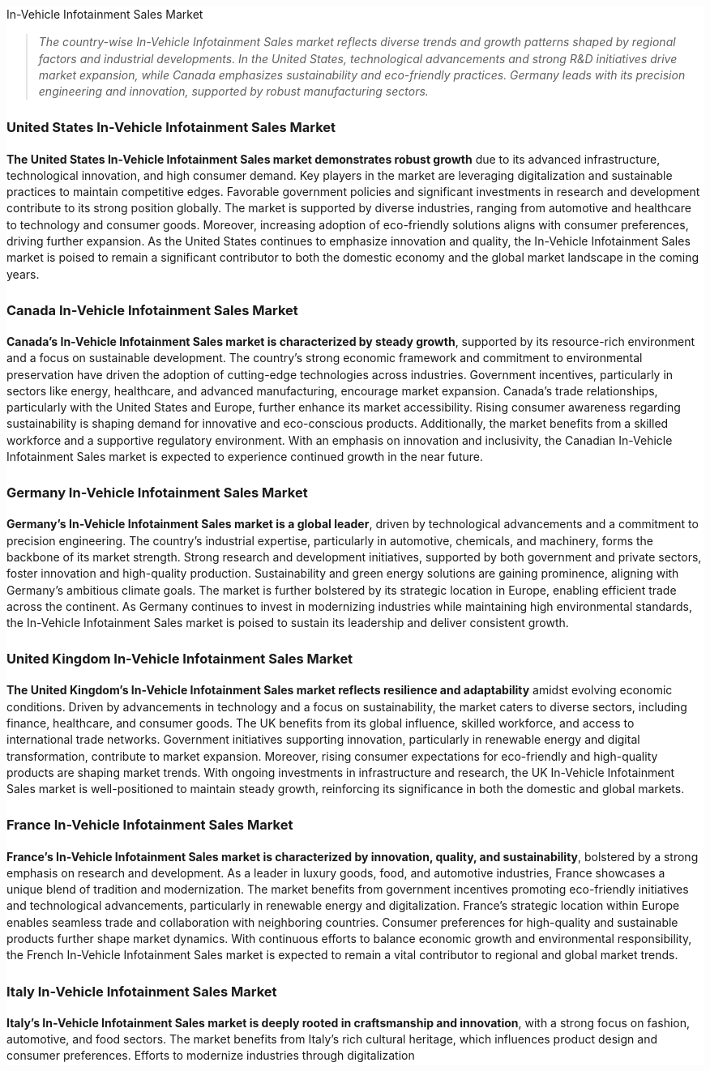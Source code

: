 In-Vehicle Infotainment Sales Market<br /></span></h1><blockquote><p><em><span class="">The country-wise In-Vehicle Infotainment Sales market reflects diverse trends and growth patterns shaped by regional factors and industrial developments. In the United States, technological advancements and strong R&amp;D initiatives drive market expansion, while Canada emphasizes sustainability and eco-friendly practices. Germany leads with its precision engineering and innovation, supported by robust manufacturing sectors.</span></em></p></blockquote><h3><strong>United States In-Vehicle Infotainment Sales Market</strong></h3><p><strong>The United States In-Vehicle Infotainment Sales market demonstrates robust growth</strong> due to its advanced infrastructure, technological innovation, and high consumer demand. Key players in the market are leveraging digitalization and sustainable practices to maintain competitive edges. Favorable government policies and significant investments in research and development contribute to its strong position globally. The market is supported by diverse industries, ranging from automotive and healthcare to technology and consumer goods. Moreover, increasing adoption of eco-friendly solutions aligns with consumer preferences, driving further expansion. As the United States continues to emphasize innovation and quality, the In-Vehicle Infotainment Sales market is poised to remain a significant contributor to both the domestic economy and the global market landscape in the coming years.</p><h3><strong>Canada In-Vehicle Infotainment Sales Market</strong></h3><p><strong>Canada&rsquo;s In-Vehicle Infotainment Sales market is characterized by steady growth</strong>, supported by its resource-rich environment and a focus on sustainable development. The country&rsquo;s strong economic framework and commitment to environmental preservation have driven the adoption of cutting-edge technologies across industries. Government incentives, particularly in sectors like energy, healthcare, and advanced manufacturing, encourage market expansion. Canada&rsquo;s trade relationships, particularly with the United States and Europe, further enhance its market accessibility. Rising consumer awareness regarding sustainability is shaping demand for innovative and eco-conscious products. Additionally, the market benefits from a skilled workforce and a supportive regulatory environment. With an emphasis on innovation and inclusivity, the Canadian In-Vehicle Infotainment Sales market is expected to experience continued growth in the near future.</p><h3><strong>Germany In-Vehicle Infotainment Sales Market</strong></h3><p><strong>Germany&rsquo;s In-Vehicle Infotainment Sales market is a global leader</strong>, driven by technological advancements and a commitment to precision engineering. The country&rsquo;s industrial expertise, particularly in automotive, chemicals, and machinery, forms the backbone of its market strength. Strong research and development initiatives, supported by both government and private sectors, foster innovation and high-quality production. Sustainability and green energy solutions are gaining prominence, aligning with Germany&rsquo;s ambitious climate goals. The market is further bolstered by its strategic location in Europe, enabling efficient trade across the continent. As Germany continues to invest in modernizing industries while maintaining high environmental standards, the In-Vehicle Infotainment Sales market is poised to sustain its leadership and deliver consistent growth.</p><h3><strong>United Kingdom In-Vehicle Infotainment Sales Market</strong></h3><p><strong>The United Kingdom&rsquo;s In-Vehicle Infotainment Sales market reflects resilience and adaptability</strong> amidst evolving economic conditions. Driven by advancements in technology and a focus on sustainability, the market caters to diverse sectors, including finance, healthcare, and consumer goods. The UK benefits from its global influence, skilled workforce, and access to international trade networks. Government initiatives supporting innovation, particularly in renewable energy and digital transformation, contribute to market expansion. Moreover, rising consumer expectations for eco-friendly and high-quality products are shaping market trends. With ongoing investments in infrastructure and research, the UK In-Vehicle Infotainment Sales market is well-positioned to maintain steady growth, reinforcing its significance in both the domestic and global markets.</p><h3><strong>France In-Vehicle Infotainment Sales Market</strong></h3><p><strong>France&rsquo;s In-Vehicle Infotainment Sales market is characterized by innovation, quality, and sustainability</strong>, bolstered by a strong emphasis on research and development. As a leader in luxury goods, food, and automotive industries, France showcases a unique blend of tradition and modernization. The market benefits from government incentives promoting eco-friendly initiatives and technological advancements, particularly in renewable energy and digitalization. France&rsquo;s strategic location within Europe enables seamless trade and collaboration with neighboring countries. Consumer preferences for high-quality and sustainable products further shape market dynamics. With continuous efforts to balance economic growth and environmental responsibility, the French In-Vehicle Infotainment Sales market is expected to remain a vital contributor to regional and global market trends.</p><h3><strong>Italy In-Vehicle Infotainment Sales Market</strong></h3><p><strong>Italy&rsquo;s In-Vehicle Infotainment Sales market is deeply rooted in craftsmanship and innovation</strong>, with a strong focus on fashion, automotive, and food sectors. The market benefits from Italy&rsquo;s rich cultural heritage, which influences product design and consumer preferences. Efforts to modernize industries through digitalization
